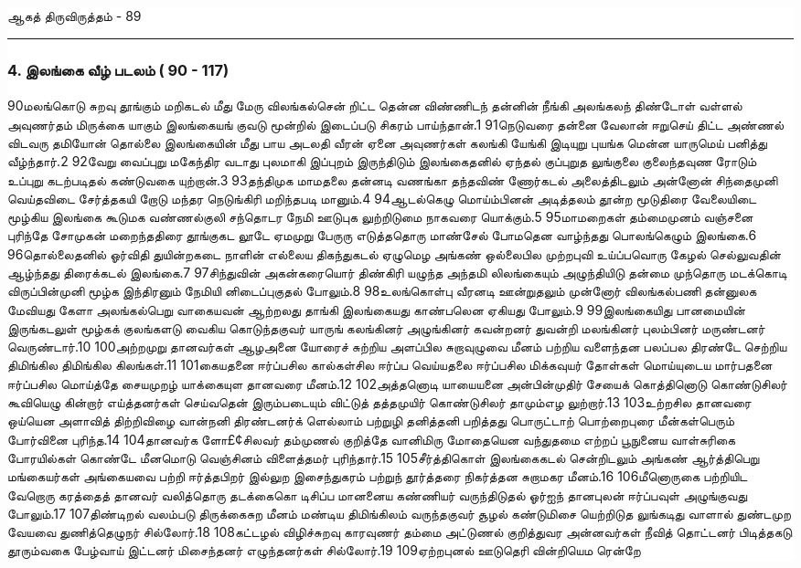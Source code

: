 ஆகத் திருவிருத்தம் - 89
- - -

### 4. இலங்கை வீழ் படலம் ( 90 - 117)

90மலங்கொடு சுறவு தூங்கும் மறிகடல் மீது மேரு
விலங்கல்சென் றிட்ட தென்ன விண்ணிடந் தன்னின் நீங்கி
அலங்கலந் திண்டோள் வள்ளல் அவுணர்தம் மிருக்கை யாகும்
இலங்கையங் குவடு மூன்றில் இடைப்படு சிகரம் பாய்ந்தான்.1 91நெடுவரை தன்னை வேலான் ஈறுசெய் திட்ட அண்ணல்
விடவரு தமியோன் தொல்லை இலங்கையின் மீது பாய
அடலதி வீரன் ஏனை அவுணர்கள் கலங்கி யேங்கி
இடியுறு புயங்க மென்ன யாருமெய் பனித்து வீழ்ந்தார்.2 92வேறு
வைப்புறு மகேந்திர வடாது புலமாகி
இப்புறம் இருந்திடும் இலங்கைதனில் ஏந்தல்
குப்புறுத லுங்குலை குலைந்தவுண ரோடும்
உப்புறு கடற்படிதல் கண்டுவகை யுற்றான்.3 93தந்திமுக மாமதலை தன்னடி வணங்கா
தந்தவிண் ணோர்கடல் அலைத்திடலும் அன்னோன்
சிந்தைமுனி வெய்தவிடை சேர்த்தகயி றோடு
மந்தர நெடுங்கிரி மறிந்தபடி மானும்.4 94ஆடல்கெழு மொய்ம்பினன் அடித்தலம் தூன்ற
மூடுதிரை வேலையிடை மூழ்கிய இலங்கை
கூடுமக வண்ணல்குலி சந்தொடர நேமி
ஊடுபுக லுற்றிடுமை நாகவரை யொக்கும்.5 95மாமறைகள் தம்மைமுனம் வஞ்சனை புரிந்தே
சோமுகன் மறைந்ததிரை தூங்குகட லூடே
ஏமமுறு பேருரு எடுத்ததொரு மாண்சேல்
போமதென வாழ்ந்தது பொலங்கெழும் இலங்கை.6 96தொல்லைதனில் ஓர்விதி துயின்றகடை நாளின்
எல்லைய திகந்துகடல் ஏழுமெழ அங்கண்
ஒல்லைபில முற்றபுவி உய்ப்பவொரு கேழல்
செல்லுவதின் ஆழ்ந்தது திரைக்கடல் இலங்கை.7 97சிந்துவின் அகன்கரையொர் திண்கிரி யழுந்த
அந்தமி லிலங்கையும் அழுந்தியிடு தன்மை
முந்தொரு மடக்கொடி விருப்பின்முனி மூழ்க
இந்திரனும் நேமியி னிடைப்புகுதல் போலும்.8 98உலங்கொள்பு வீரனடி ஊன்றுதலும் முன்னோர்
விலங்கல்பணி தன்னுலக மேவியது கேளா
அலங்கல்பெறு வாகையவன் ஆற்றலது தாங்கி
இலங்கையது காண்பலென ஏகியது போலும்.9 99இலங்கையிது பானமையின் இருங்கடலுள் மூழ்கக்
குலங்களடு வைகிய கொடுந்தகுவர் யாருங்
கலங்கினர் அழுங்கினர் கவன்றனர் துவன்றி
மலங்கினர் புலம்பினர் மருண்டனர் வெருண்டார்.10 100அற்றமுறு தானவர்கள் ஆழஅனை யோரைச்
சுற்றிய அளப்பில சுறாவுழுவை மீனம்
பற்றிய வளைந்தன பலப்பல திரண்டே
செற்றிய திமிங்கில திமிங்கில கிலங்கள்.11 101கையதனை ஈர்ப்பசில கால்கள்சில ஈர்ப்ப
வெய்யதலை ஈர்ப்பசில மிக்கவுயர் தோள்கள்
மொய்யுடைய மார்பதனை ஈர்ப்பசில மொய்த்தே
சையமுறழ் யாக்கையுள தானவரை மீனம்.12 102அத்தனொடி யாயையனை அன்பின்முதிர் சேயைக்
கொத்தினொடு கொண்டுசிலர் கூவியெழு கின்றார்
எய்த்தனர்கள் செய்வதென் இரும்படையும் விட்டுத்
தத்தமுயிர் கொண்டுசிலர் தாமும்எழ லுற்றார்.13 103உற்றசில தானவரை ஒய்யென அளாவித்
திற்றிவிழை வான்நனி திரண்டனர்க் ளெல்லாம்
பற்றுழி தனித்தனி பறித்தது பொருட்டாற்
பொற்றைபுரை மீன்கள்பெரும் போர்வினை புரிந்த.14 104தானவர்க ளோ£¢சிலவர் தம்முணல் குறித்தே
வானிமிரு மோதையென வந்துதமை எற்றப்
பூநுனைய வாள்சுரிகை போரயில்கள் கொண்டே
மீனமொடு வெஞ்சினம் விளைத்தமர் புரிந்தார்.15 105சீர்த்திகொள் இலங்கைகடல் சென்றிடலும் அங்கண்
ஆர்த்திபெறு மங்கையர்கள் அங்கையவை பற்றி
ஈர்த்தபிறர் இல்லுற இசைந்துகரம் பற்றுந்
தூர்த்தரை நிகர்த்தன சுறாமகர மீனம்.16 106மீனொருகை பற்றியிட வேறொரு கரத்தைத்
தானவர் வலித்தொரு தடக்கைகொ டிசிப்ப
மானனைய கண்ணியர் வருந்திடுதல் ஓர்ஐந்
தானபுலன் ஈர்ப்பவுள் அழுங்குவது போலும்.17 107திண்டிறல் வலம்படு திருக்கைசுற மீனம்
மண்டிய திமிங்கிலம் வருந்தகுவர் சூழல்
கண்டுமிசை யெற்றிடுத லுங்கடிது வாளால்
துண்டமுற வேயவை துணித்தெழுநர் சில்லோர்.18 108கட்டழல் விழிச்சுறவு காரவுணர் தம்மை
அட்டுணல் குறித்துவர அன்னவர்கள் நீவித்
தொட்டனர் பிடித்தகடு தூரும்வகை பேழ்வாய்
இட்டனர் மிசைந்தனர் எழுந்தனர்கள் சில்லோர்.19 109ஏற்றபுனல் ஊடுதெரி வின்றியெம ரென்றே